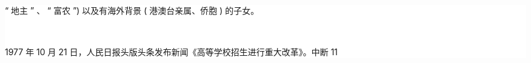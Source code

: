    “
  </span>
  <span class="s1">
   地主
  </span>
  <span class="s2">
   ”
  </span>
  <span class="s1">
   、
  </span>
  <span class="s2">
   “
  </span>
  <span class="s1">
   富农
  </span>
  <span class="s2">
   ”)
  </span>
  <span class="s1">
   以及有海外背景
  </span>
  <span class="s2">
   (
  </span>
  <span class="s1">
   港澳台亲属、侨胞
  </span>
  <span class="s2">
   )
  </span>
  <span class="s1">
   的子女。
  </span>
 </p>
 <p class="p1">
  <span class="s1">
  </span>
  <br/>
 </p>
 <p class="p2">
  <span class="s2">
   1977
  </span>
  <span class="s1">
   年
  </span>
  <span class="s2">
   10
  </span>
  <span class="s1">
   月
  </span>
  <span class="s2">
   21
  </span>
  <span class="s1">
   日，人民日报头版头条发布新闻《高等学校招生进行重大改革》。中断
  </span>
  <span class="s2">
   11
  </span>
  <span class="s1">